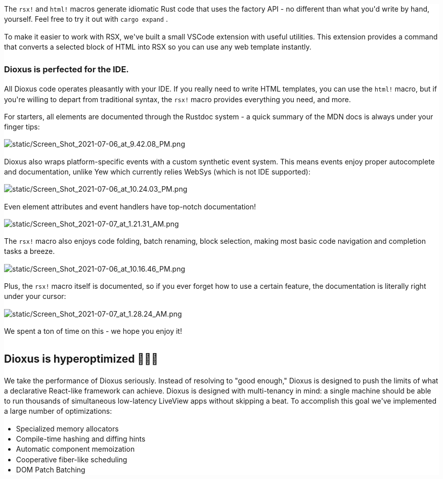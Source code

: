The `rsx!` and `html!` macros generate idiomatic Rust code that uses the factory API - no different than what you'd write by hand, yourself. Feel free to try it out with `cargo expand` .

To make it easier to work with RSX, we've built a small VSCode extension with useful utilities. This extension provides a command that converts a selected block of HTML into RSX so you can use any web template instantly.


### **Dioxus is perfected for the IDE.**


All Dioxus code operates pleasantly with your IDE. If you really need to write HTML templates, you can use the `html!` macro, but if you're willing to depart from traditional syntax, the `rsx!` macro provides everything you need, and more. 

For starters, all elements are documented through the Rustdoc system - a quick summary of the MDN docs is always under your finger tips:

![static/Screen_Shot_2021-07-06_at_9.42.08_PM.png](static/Screen_Shot_2021-07-06_at_9.42.08_PM.png)

Dioxus also wraps platform-specific events with a custom synthetic event system. This means events enjoy proper autocomplete and documentation, unlike Yew which currently relies WebSys (which is not IDE supported):

![static/Screen_Shot_2021-07-06_at_10.24.03_PM.png](static/Screen_Shot_2021-07-06_at_10.24.03_PM.png)

Even element attributes and event handlers have top-notch documentation!

![static/Screen_Shot_2021-07-07_at_1.21.31_AM.png](static/Screen_Shot_2021-07-07_at_1.21.31_AM.png)

The `rsx!` macro also enjoys code folding, batch renaming, block selection, making most basic code navigation and completion tasks a breeze.

![static/Screen_Shot_2021-07-06_at_10.16.46_PM.png](static/Screen_Shot_2021-07-06_at_10.16.46_PM.png)

Plus, the `rsx!` macro itself is documented, so if you ever forget how to use a certain feature, the documentation is literally right under your cursor:

![static/Screen_Shot_2021-07-07_at_1.28.24_AM.png](static/Screen_Shot_2021-07-07_at_1.28.24_AM.png)

We spent a ton of time on this - we hope you enjoy it!


## **Dioxus is hyperoptimized 🚀🚀🚀**


We take the performance of Dioxus seriously. Instead of resolving to "good enough," Dioxus is designed to push the limits of what a declarative React-like framework can achieve. Dioxus is designed with multi-tenancy in mind: a single machine should be able to run thousands of simultaneous low-latency LiveView apps without skipping a beat. To accomplish this goal we've implemented a large number of optimizations:

- Specialized memory allocators
- Compile-time hashing and diffing hints
- Automatic component memoization
- Cooperative fiber-like scheduling
- DOM Patch Batching
